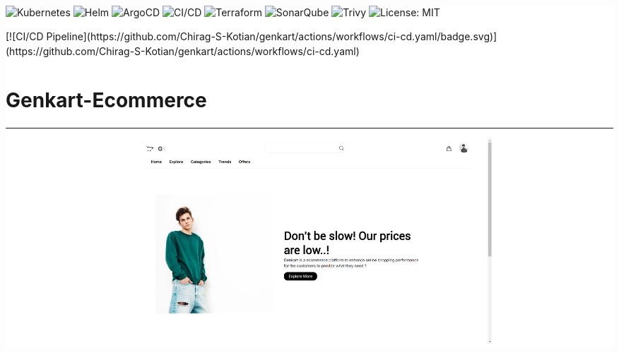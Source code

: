﻿
<p align="center>
  <img src="https://img.shields.io/badge/Docker-ready-blue?logo=docker" alt="Docker"/>
  <img src="https://img.shields.io/badge/Kubernetes-ready-blue?logo=kubernetes" alt="Kubernetes"/>
  <img src="https://img.shields.io/badge/Helm-ready-blue?logo=helm" alt="Helm"/>
  <img src="https://img.shields.io/badge/ArgoCD-GitOps-success?logo=argo" alt="ArgoCD"/>
  <img src="https://img.shields.io/badge/CI/CD-Automated-success?logo=githubactions" alt="CI/CD"/>
  <img src="https://img.shields.io/badge/Terraform-GCP-infra-purple?logo=terraform" alt="Terraform"/>
  <img src="https://img.shields.io/badge/Code%20Quality-SonarQube-blueviolet?logo=sonarqube" alt="SonarQube"/>
  <img src="https://img.shields.io/badge/Security%20Scan-Trivy-critical?logo=trivy" alt="Trivy"/>
  <img src="https://img.shields.io/badge/License-MIT-yellow.svg" alt="License: MIT"/>
</p>
[![CI/CD Pipeline](https://github.com/Chirag-S-Kotian/genkart/actions/workflows/ci-cd.yaml/badge.svg)](https://github.com/Chirag-S-Kotian/genkart/actions/workflows/ci-cd.yaml)

# Genkart-Ecommerce

---

<p align="center">
  <img src="./readme-assets/herosc.png" alt="Hero Screenshot" width="60%"/>